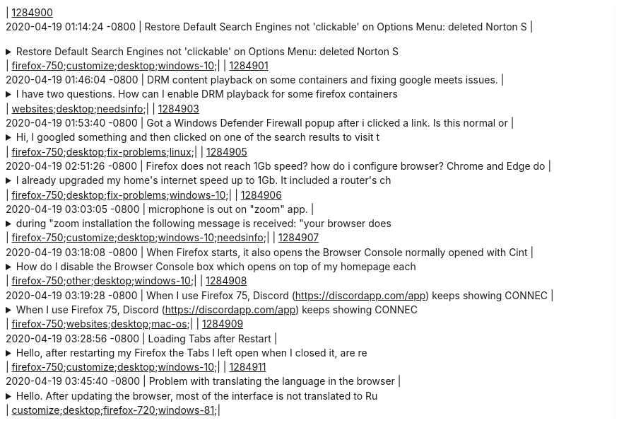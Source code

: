 | [1284900](https://support.mozilla.org/questions/1284900)<br>2020-04-19 01:14:24 -0800 | Restore Default Search Engines not 'clickable' on Options Menu: deleted Norton S |<details><summary>Restore Default Search Engines not 'clickable' on Options Menu: deleted Norton S</summary></details> | [firefox-750](https://support.mozilla.org/en-US/questions/firefox?tagged=firefox-750);[customize](https://support.mozilla.org/en-US/questions/firefox?tagged=customize);[desktop](https://support.mozilla.org/en-US/questions/firefox?tagged=desktop);[windows-10](https://support.mozilla.org/en-US/questions/firefox?tagged=windows-10);|
| [1284901](https://support.mozilla.org/questions/1284901)<br>2020-04-19 01:46:04 -0800 | DRM content playback on some containers and fixing google meets issues. |<details><summary>I have two questions. How can I enable DRM playback for some firefox containers </summary></details> | [websites](https://support.mozilla.org/en-US/questions/firefox?tagged=websites);[desktop](https://support.mozilla.org/en-US/questions/firefox?tagged=desktop);[needsinfo](https://support.mozilla.org/en-US/questions/firefox?tagged=needsinfo);|
| [1284903](https://support.mozilla.org/questions/1284903)<br>2020-04-19 01:53:40 -0800 | Got a Windows Defender Firewall popup after i clicked a link. Is this normal or  |<details><summary>Hi, I googled something and then clicked on one of the search results to visit t</summary></details> | [firefox-750](https://support.mozilla.org/en-US/questions/firefox?tagged=firefox-750);[desktop](https://support.mozilla.org/en-US/questions/firefox?tagged=desktop);[fix-problems](https://support.mozilla.org/en-US/questions/firefox?tagged=fix-problems);[linux](https://support.mozilla.org/en-US/questions/firefox?tagged=linux);|
| [1284905](https://support.mozilla.org/questions/1284905)<br>2020-04-19 02:51:26 -0800 | Firefox does not reach 1Gb speed? how do i configure browser? Chrome and Edge do |<details><summary>I already upgraded my home's internet speed up to 1Gb. It included a router's ch</summary></details> | [firefox-750](https://support.mozilla.org/en-US/questions/firefox?tagged=firefox-750);[desktop](https://support.mozilla.org/en-US/questions/firefox?tagged=desktop);[fix-problems](https://support.mozilla.org/en-US/questions/firefox?tagged=fix-problems);[windows-10](https://support.mozilla.org/en-US/questions/firefox?tagged=windows-10);|
| [1284906](https://support.mozilla.org/questions/1284906)<br>2020-04-19 03:03:05 -0800 | microphone is out on "zoom" app. |<details><summary>during "zoom installation the following message is received: "your browser does </summary></details> | [firefox-750](https://support.mozilla.org/en-US/questions/firefox?tagged=firefox-750);[customize](https://support.mozilla.org/en-US/questions/firefox?tagged=customize);[desktop](https://support.mozilla.org/en-US/questions/firefox?tagged=desktop);[windows-10](https://support.mozilla.org/en-US/questions/firefox?tagged=windows-10);[needsinfo](https://support.mozilla.org/en-US/questions/firefox?tagged=needsinfo);|
| [1284907](https://support.mozilla.org/questions/1284907)<br>2020-04-19 03:18:08 -0800 | When Firefox starts, it also opens the Browser Console normally opened with Cint |<details><summary>How do I disable the Browser Console box which opens on top of my homepage each </summary></details> | [firefox-750](https://support.mozilla.org/en-US/questions/firefox?tagged=firefox-750);[other](https://support.mozilla.org/en-US/questions/firefox?tagged=other);[desktop](https://support.mozilla.org/en-US/questions/firefox?tagged=desktop);[windows-10](https://support.mozilla.org/en-US/questions/firefox?tagged=windows-10);|
| [1284908](https://support.mozilla.org/questions/1284908)<br>2020-04-19 03:19:28 -0800 | When I use Firefox 75, Discord (https://discordapp.com/app) keeps showing CONNEC |<details><summary>When I use Firefox 75, Discord (https://discordapp.com/app) keeps showing CONNEC</summary></details> | [firefox-750](https://support.mozilla.org/en-US/questions/firefox?tagged=firefox-750);[websites](https://support.mozilla.org/en-US/questions/firefox?tagged=websites);[desktop](https://support.mozilla.org/en-US/questions/firefox?tagged=desktop);[mac-os](https://support.mozilla.org/en-US/questions/firefox?tagged=mac-os);|
| [1284909](https://support.mozilla.org/questions/1284909)<br>2020-04-19 03:28:56 -0800 | Loading Tabs after Restart |<details><summary>Hello, after restarting my Firefox the Tabs I left open when I closed it, are re</summary></details> | [firefox-750](https://support.mozilla.org/en-US/questions/firefox?tagged=firefox-750);[customize](https://support.mozilla.org/en-US/questions/firefox?tagged=customize);[desktop](https://support.mozilla.org/en-US/questions/firefox?tagged=desktop);[windows-10](https://support.mozilla.org/en-US/questions/firefox?tagged=windows-10);|
| [1284911](https://support.mozilla.org/questions/1284911)<br>2020-04-19 03:45:40 -0800 | Problem with translating the language in the browser |<details><summary>Hello. After updating the browser, most of the interface is not translated to Ru</summary></details> | [customize](https://support.mozilla.org/en-US/questions/firefox?tagged=customize);[desktop](https://support.mozilla.org/en-US/questions/firefox?tagged=desktop);[firefox-720](https://support.mozilla.org/en-US/questions/firefox?tagged=firefox-720);[windows-81](https://support.mozilla.org/en-US/questions/firefox?tagged=windows-81);|